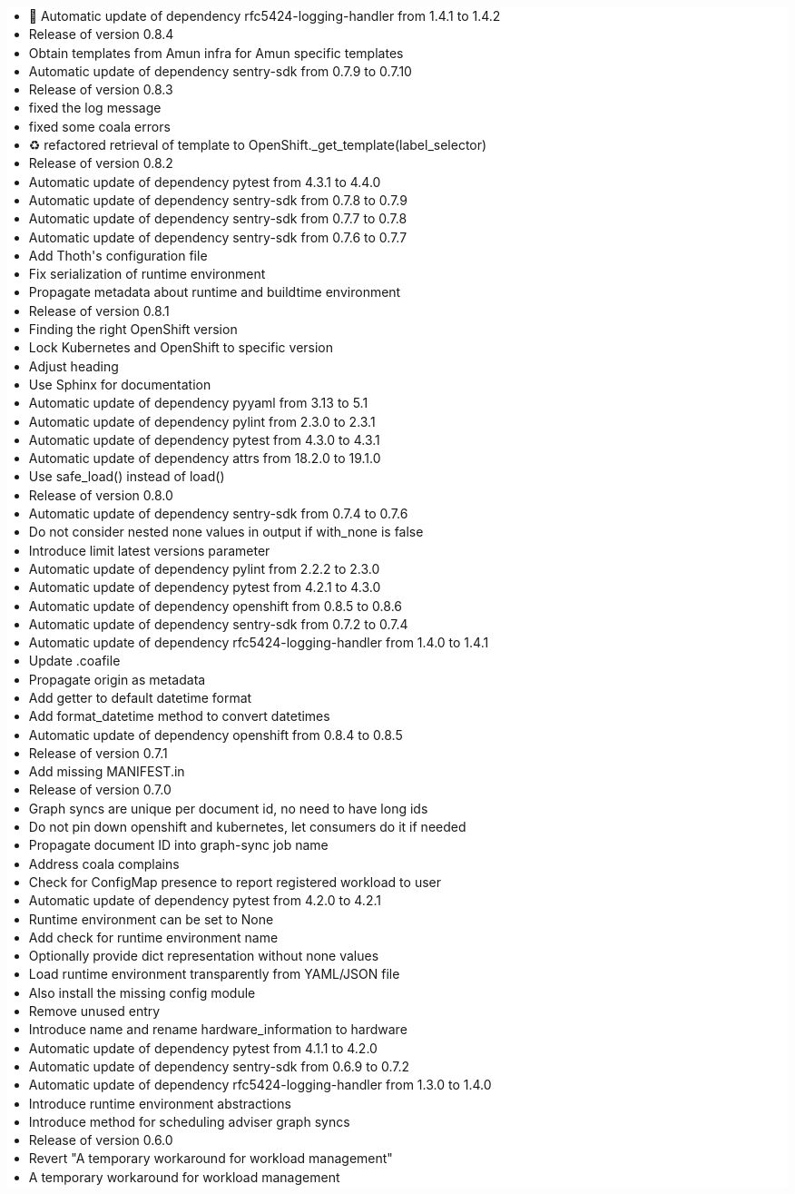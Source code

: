 * :pushpin: Automatic update of dependency rfc5424-logging-handler from 1.4.1 to 1.4.2
* Release of version 0.8.4
* Obtain templates from Amun infra for Amun specific templates
* Automatic update of dependency sentry-sdk from 0.7.9 to 0.7.10
* Release of version 0.8.3
* fixed the log message
* fixed some coala errors
* :recycle: refactored retrieval of template to OpenShift._get_template(label_selector)
* Release of version 0.8.2
* Automatic update of dependency pytest from 4.3.1 to 4.4.0
* Automatic update of dependency sentry-sdk from 0.7.8 to 0.7.9
* Automatic update of dependency sentry-sdk from 0.7.7 to 0.7.8
* Automatic update of dependency sentry-sdk from 0.7.6 to 0.7.7
* Add Thoth's configuration file
* Fix serialization of runtime environment
* Propagate metadata about runtime and buildtime environment
* Release of version 0.8.1
* Finding the right OpenShift version
* Lock Kubernetes and OpenShift to specific version
* Adjust heading
* Use Sphinx for documentation
* Automatic update of dependency pyyaml from 3.13 to 5.1
* Automatic update of dependency pylint from 2.3.0 to 2.3.1
* Automatic update of dependency pytest from 4.3.0 to 4.3.1
* Automatic update of dependency attrs from 18.2.0 to 19.1.0
* Use safe_load() instead of load()
* Release of version 0.8.0
* Automatic update of dependency sentry-sdk from 0.7.4 to 0.7.6
* Do not consider nested none values in output if with_none is false
* Introduce limit latest versions parameter
* Automatic update of dependency pylint from 2.2.2 to 2.3.0
* Automatic update of dependency pytest from 4.2.1 to 4.3.0
* Automatic update of dependency openshift from 0.8.5 to 0.8.6
* Automatic update of dependency sentry-sdk from 0.7.2 to 0.7.4
* Automatic update of dependency rfc5424-logging-handler from 1.4.0 to 1.4.1
* Update .coafile
* Propagate origin as metadata
* Add getter to default datetime format
* Add format_datetime method to convert datetimes
* Automatic update of dependency openshift from 0.8.4 to 0.8.5
* Release of version 0.7.1
* Add missing MANIFEST.in
* Release of version 0.7.0
* Graph syncs are unique per document id, no need to have long ids
* Do not pin down openshift and kubernetes, let consumers do it if needed
* Propagate document ID into graph-sync job name
* Address coala complains
* Check for ConfigMap presence to report registered workload to user
* Automatic update of dependency pytest from 4.2.0 to 4.2.1
* Runtime environment can be set to None
* Add check for runtime environment name
* Optionally provide dict representation without none values
* Load runtime environment transparently from YAML/JSON file
* Also install the missing config module
* Remove unused entry
* Introduce name and rename hardware_information to hardware
* Automatic update of dependency pytest from 4.1.1 to 4.2.0
* Automatic update of dependency sentry-sdk from 0.6.9 to 0.7.2
* Automatic update of dependency rfc5424-logging-handler from 1.3.0 to 1.4.0
* Introduce runtime environment abstractions
* Introduce method for scheduling adviser graph syncs
* Release of version 0.6.0
* Revert "A temporary workaround for workload management"
* A temporary workaround for workload management